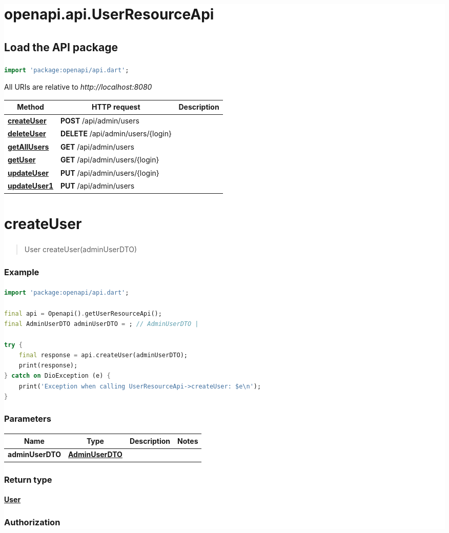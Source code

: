 # openapi.api.UserResourceApi

## Load the API package
```dart
import 'package:openapi/api.dart';
```

All URIs are relative to *http://localhost:8080*

Method | HTTP request | Description
------------- | ------------- | -------------
[**createUser**](UserResourceApi.md#createuser) | **POST** /api/admin/users | 
[**deleteUser**](UserResourceApi.md#deleteuser) | **DELETE** /api/admin/users/{login} | 
[**getAllUsers**](UserResourceApi.md#getallusers) | **GET** /api/admin/users | 
[**getUser**](UserResourceApi.md#getuser) | **GET** /api/admin/users/{login} | 
[**updateUser**](UserResourceApi.md#updateuser) | **PUT** /api/admin/users/{login} | 
[**updateUser1**](UserResourceApi.md#updateuser1) | **PUT** /api/admin/users | 


# **createUser**
> User createUser(adminUserDTO)



### Example
```dart
import 'package:openapi/api.dart';

final api = Openapi().getUserResourceApi();
final AdminUserDTO adminUserDTO = ; // AdminUserDTO | 

try {
    final response = api.createUser(adminUserDTO);
    print(response);
} catch on DioException (e) {
    print('Exception when calling UserResourceApi->createUser: $e\n');
}
```

### Parameters

Name | Type | Description  | Notes
------------- | ------------- | ------------- | -------------
 **adminUserDTO** | [**AdminUserDTO**](AdminUserDTO.md)|  | 

### Return type

[**User**](User.md)

### Authorization
